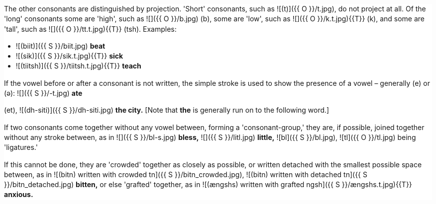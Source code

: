 The other consonants are distinguished by projection.
'Short' consonants, such as
![(t)]({{ O }}/t.jpg),
do not project at all.
Of the 'long' consonants
some are 'high', such as
![]({{ O }}/b.jpg) (b),
some are 'low', such as
![]({{ O }}/k.t.jpg){{T}} (k),
and some are 'tall', such as
![]({{ O }}/tt.t.jpg){{T}} (tsh).
Examples:

- ![(biit)]({{ S }}/biit.jpg) **beat**
- ![(sik)]({{ S }}/sik.t.jpg){{T}} **sick**
- ![(tiitsh)]({{ S }}/tiitsh.t.jpg){{T}} **teach**

If the vowel before or after a consonant is not written,
the simple stroke is used to show the presence of a vowel –
generally (e) or (ə):
![]({{ S }}/-t.jpg) **ate**

(et),
![(dh-siti)]({{ S }}/dh-siti.jpg) **the city.**
[Note that **the** is generally run on to the following word.]

If two consonants come together without any vowel between,
forming a 'consonant-group,'
they are,
if possible,
joined together without any stroke between,
as in
![]({{ S }}/bl-s.jpg) **bless,**
![]({{ S }}/litl.jpg) **little,**
![bl]({{ S }}/bl.jpg),
![tl]({{ O }}/tl.jpg)
being 'ligatures.'

If this cannot be done,
they are 'crowded' together as closely as possible,
or written detached with the smallest possible space between,
as in
![(bitn) written with crowded tn]({{ S }}/bitn_crowded.jpg),
![(bitn) written with detached tn]({{ S }}/bitn_detached.jpg) **bitten,**
or else 'grafted' together,
as in
![(ængshs) written with grafted ngsh]({{ S }}/ængshs.t.jpg){{T}} **anxious.**
